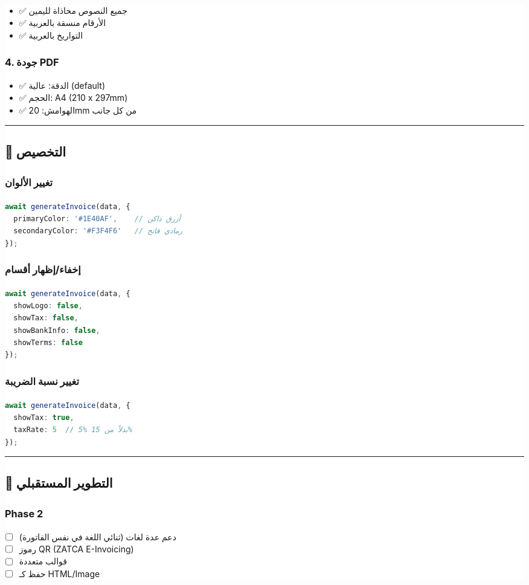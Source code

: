- ✅ جميع النصوص محاذاة لليمين
- ✅ الأرقام منسقة بالعربية
- ✅ التواريخ بالعربية

### 4. جودة PDF

- ✅ الدقة: عالية (default)
- ✅ الحجم: A4 (210 x 297mm)
- ✅ الهوامش: 20mm من كل جانب

---

## 🔧 التخصيص

### تغيير الألوان

```typescript
await generateInvoice(data, {
  primaryColor: '#1E40AF',    // أزرق داكن
  secondaryColor: '#F3F4F6'   // رمادي فاتح
});
```

### إخفاء/إظهار أقسام

```typescript
await generateInvoice(data, {
  showLogo: false,
  showTax: false,
  showBankInfo: false,
  showTerms: false
});
```

### تغيير نسبة الضريبة

```typescript
await generateInvoice(data, {
  showTax: true,
  taxRate: 5  // 5% بدلاً من 15%
});
```

---

## 🚀 التطوير المستقبلي

### Phase 2
- [ ] دعم عدة لغات (ثنائي اللغة في نفس الفاتورة)
- [ ] رموز QR (ZATCA E-Invoicing)
- [ ] قوالب متعددة
- [ ] حفظ كـ HTML/Image
